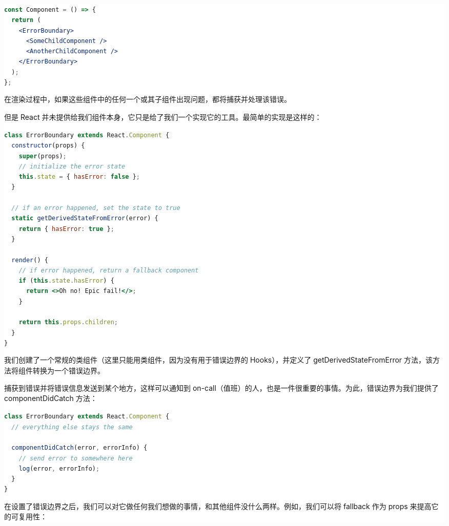 ```jsx
const Component = () => {
  return (
    <ErrorBoundary>
      <SomeChildComponent />
      <AnotherChildComponent />
    </ErrorBoundary>
  );
};
```

在渲染过程中，如果这些组件中的任何一个或其子组件出现问题，都将捕获并处理该错误。

但是 React 并未提供给我们组件本身，它只是给了我们一个实现它的工具。最简单的实现是这样的：

```jsx
class ErrorBoundary extends React.Component {
  constructor(props) {
    super(props);
    // initialize the error state
    this.state = { hasError: false };
  }

  // if an error happened, set the state to true
  static getDerivedStateFromError(error) {
    return { hasError: true };
  }

  render() {
    // if error happened, return a fallback component
    if (this.state.hasError) {
      return <>Oh no! Epic fail!</>;
    }

    return this.props.children;
  }
}
```

我们创建了一个常规的类组件（这里只能用类组件，因为没有用于错误边界的 Hooks），并定义了 getDerivedStateFromError 方法，该方法将组件转换为一个错误边界。

捕获到错误并将错误信息发送到某个地方，这样可以通知到 on-call（值班）的人，也是一件很重要的事情。为此，错误边界为我们提供了 componentDidCatch 方法：

```jsx
class ErrorBoundary extends React.Component {
  // everything else stays the same

  componentDidCatch(error, errorInfo) {
    // send error to somewhere here
    log(error, errorInfo);
  }
}
```

在设置了错误边界之后，我们可以对它做任何我们想做的事情，和其他组件没什么两样。例如，我们可以将 fallback 作为 props 来提高它的可复用性：
